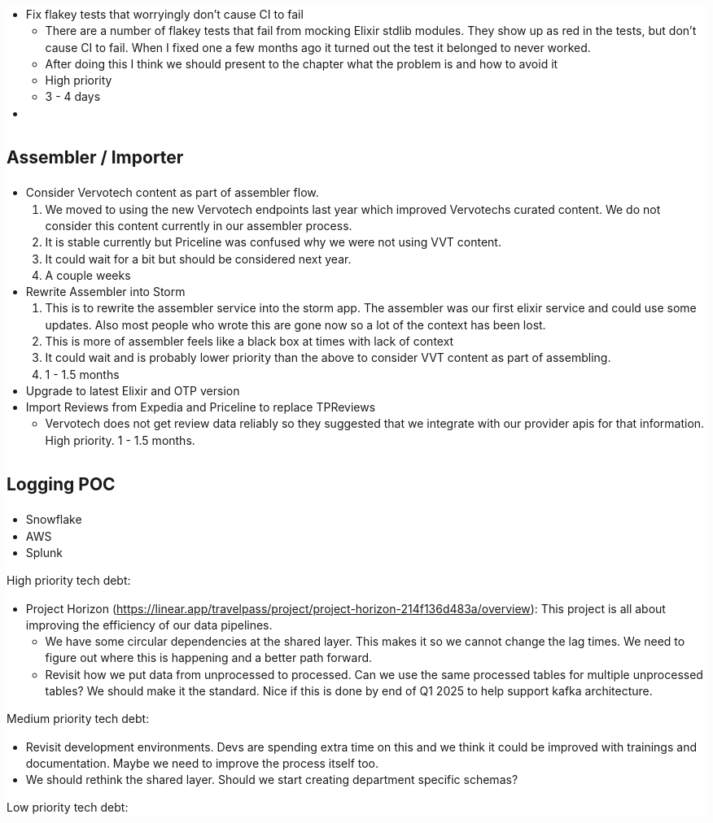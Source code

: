 - Fix flakey tests that worryingly don’t cause CI to fail
    - There are a number of flakey tests that fail from mocking Elixir stdlib modules. They show up as red in the tests, but don’t cause CI to fail. When I fixed one a few months ago it turned out the test it belonged to never worked.
    - After doing this I think we should present to the chapter what the problem is and how to avoid it
    - High priority
    - 3 - 4 days
- 

## Assembler / Importer

- Consider Vervotech content as part of assembler flow.
    1. We moved to using the new Vervotech endpoints last year which improved Vervotechs curated content. We do not consider this content currently in our assembler process. 
    2. It is stable currently but Priceline was confused why we were not using VVT content.
    3. It could wait for a bit but should be considered next year.
    4. A couple weeks
- Rewrite Assembler into Storm
    1. This is to rewrite the assembler service into the storm app. The assembler was our first elixir service and could use some updates. Also most people who wrote this are gone now so a lot of the context has been lost.
    2. This is more of assembler feels like a black box at times with lack of context
    3. It could wait and is probably lower priority than the above to consider VVT content as part of assembling.
    4. 1 - 1.5 months
- Upgrade to latest Elixir and OTP version
- Import Reviews from Expedia and Priceline to replace TPReviews
    - Vervotech does not get review data reliably so they suggested that we integrate with our provider apis for that information. High priority. 1 - 1.5 months.

## Logging POC

- Snowflake
- AWS
- Splunk

High priority tech debt:

- Project Horizon (https://linear.app/travelpass/project/project-horizon-214f136d483a/overview): This project is all about improving the efficiency of our data pipelines.
    - We have some circular dependencies at the shared layer. This makes it so we cannot change the lag times. We need to figure out where this is happening and a better path forward.
    - Revisit how we put data from unprocessed to processed. Can we use the same processed tables for multiple unprocessed tables? We should make it the standard. Nice if this is done by end of Q1 2025 to help support kafka architecture.

Medium priority tech debt:

- Revisit development environments. Devs are spending extra time on this and we think it could be improved with trainings and documentation. Maybe we need to improve the process itself too.
- We should rethink the shared layer. Should we start creating department specific schemas?

Low priority tech debt: 
